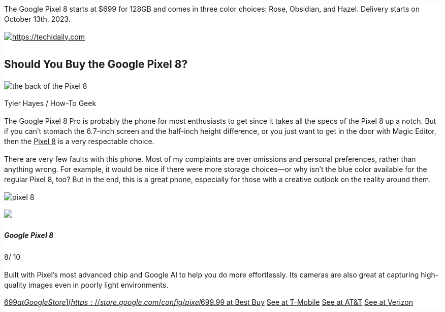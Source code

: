 The Google Pixel 8 starts at $699 for 128GB and comes in three color choices: Rose, Obsidian, and Hazel. Delivery starts on October 13th, 2023.


<a href="https://appsumo.8odi.net/c/5597632/2118315/7443" target="_top" id="2118315">
  <img src="//a.impactradius-go.com/display-ad/7443-2118315" border="0" alt="https://techidaily.com" width="728" height="90"/>
</a>
<img height="0" width="0" src="https://appsumo.8odi.net/i/5597632/2118315/7443" style="position:absolute;visibility:hidden;" border="0" />


##  Should You Buy the Google Pixel 8?

![the back of the Pixel 8](https://static1.howtogeekimages.com/wordpress/wp-content/uploads/wm/2023/10/the-back-of-the-pixel-8.JPG) 

Tyler Hayes / How-To Geek

 The Google Pixel 8 Pro is probably the phone for most enthusiasts to get since it takes all the specs of the Pixel 8 up a notch. But if you can’t stomach the 6.7-inch screen and the half-inch height difference, or you just want to get in the door with Magic Editor, then the [Pixel 8](http://store.google.com/us/product/pixel%5F8?hl=en-US) is a very respectable choice.

 There are very few faults with this phone. Most of my complaints are over omissions and personal preferences, rather than anything wrong. For example, it would be nice if there were more storage choices—or why isn’t the blue color available for the regular Pixel 8, too? But in the end, this is a great phone, especially for those with a creative outlook on the reality around them.

![pixel 8](https://static1.howtogeekimages.com/wordpress/wp-content/uploads/2023/11/pixel-8.png) 

![](https://static1.howtogeekimages.com/wordpresshttps://static0.howtogeekimages.com/wordpress/wp-content/uploads/2023/09/htg-rec-3x.png) 

#####  Google Pixel 8

8/ 10 

Built with Pixel’s most advanced chip and Google AI to help you do more effortlessly. Its cameras are also great at capturing high-quality images even in poorly light environments.

[$699 at Google Store](https://store.google.com/config/pixel%5F8?hl=en-US&selections=eyJwcm9kdWN0RmFtaWx5IjoiY0dsNFpXeGZPQT09IiwidmFyaWFudHMiOltbIjIiLCJNUT09Il1dfQ%3D%3D) [$699.99 at Best Buy](https://shop-links.co/link/?exclusive=1&publisher_slug=itechdaily19598&url=https%3A%2F%2Fwww.bestbuy.com%2Fsite%2Fgoogle-pixel-8-128gb-unlocked-obsidian%2F6559236.p%3FskuId%3D6559236) [See at T-Mobile](https://www.t-mobile.com/cell-phone/google-pixel-8?cmpid=MGPO%5FPG%5FP%5F23PXL8FREE%5F43700078062850297%5F675494778382) [See at AT&T](https://www.anrdoezrs.net/links/3607085/type/dlg/sid/UUhtgUeUpU2000665/https://www.att.com/buy/phones/google-pixel-8-128gb-obsidian.html) [See at Verizon](https://www.anrdoezrs.net/links/3607085/type/dlg/sid/UUhtgUeUpU2000665/https://www.verizon.com/smartphones/google-pixel-8/?sku=sku6004209&edgeTerm=36)

<ins class="adsbygoogle"
     style="display:block"
     data-ad-format="autorelaxed"
     data-ad-client="ca-pub-7571918770474297"
     data-ad-slot="1223367746"></ins>

<ins class="adsbygoogle"
     style="display:block"
     data-ad-client="ca-pub-7571918770474297"
     data-ad-slot="8358498916"
     data-ad-format="auto"
     data-full-width-responsive="true"></ins>

